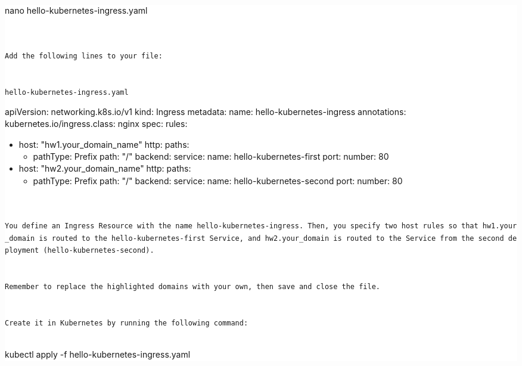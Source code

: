 ```
```
nano hello-kubernetes-ingress.yaml


```


Add the following lines to your file:


hello-kubernetes-ingress.yaml
```
apiVersion: networking.k8s.io/v1
kind: Ingress
metadata:
  name: hello-kubernetes-ingress
  annotations:
    kubernetes.io/ingress.class: nginx
spec:
  rules:
  - host: "hw1.your_domain_name"
    http:
      paths:
      - pathType: Prefix
        path: "/"
        backend:
          service:
            name: hello-kubernetes-first
            port:
              number: 80
  - host: "hw2.your_domain_name"
    http:
      paths:
      - pathType: Prefix
        path: "/"
        backend:
          service:
            name: hello-kubernetes-second
            port:
              number: 80

```


You define an Ingress Resource with the name hello-kubernetes-ingress. Then, you specify two host rules so that hw1.your_domain is routed to the hello-kubernetes-first Service, and hw2.your_domain is routed to the Service from the second deployment (hello-kubernetes-second).


Remember to replace the highlighted domains with your own, then save and close the file.


Create it in Kubernetes by running the following command:


```
kubectl apply -f hello-kubernetes-ingress.yaml
